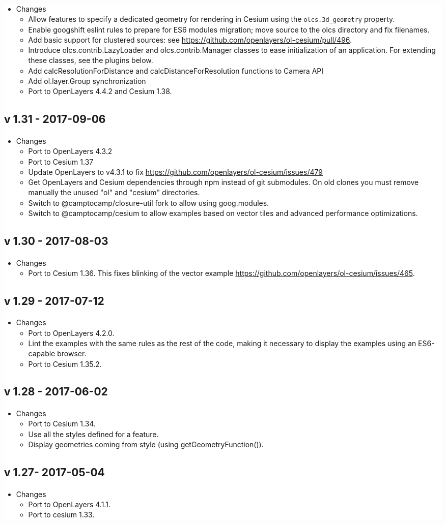 * Changes
  * Allow features to specify a dedicated geometry for rendering in Cesium
    using the `olcs.3d_geometry` property.
  * Enable googshift eslint rules to prepare for ES6 modules migration; move
    source to the olcs directory and fix filenames.
  * Add basic support for clustered sources: see https://github.com/openlayers/ol-cesium/pull/496.
  * Introduce olcs.contrib.LazyLoader and olcs.contrib.Manager classes to ease
    initialization of an application. For extending these classes, see the plugins below.
  * Add calcResolutionForDistance and calcDistanceForResolution functions to Camera API
  * Add ol.layer.Group synchronization
  * Port to OpenLayers 4.4.2 and Cesium 1.38.

## v 1.31 - 2017-09-06

* Changes
  * Port to OpenLayers 4.3.2
  * Port to Cesium 1.37
  * Update OpenLayers to v4.3.1 to fix https://github.com/openlayers/ol-cesium/issues/479
  * Get OpenLayers and Cesium dependencies through npm instead of git
    submodules. On old clones you must remove manually the unused "ol" and
    "cesium" directories.
  * Switch to @camptocamp/closure-util fork to allow using goog.modules.
  * Switch to @camptocamp/cesium to allow examples based on vector tiles and
    advanced performance optimizations.

## v 1.30 - 2017-08-03

* Changes
  * Port to Cesium 1.36. This fixes blinking of the vector example
    https://github.com/openlayers/ol-cesium/issues/465.

## v 1.29 - 2017-07-12

* Changes
  * Port to OpenLayers 4.2.0.
  * Lint the examples with the same rules as the rest of the code, making
    it necessary to display the examples using an ES6-capable browser.
  * Port to Cesium 1.35.2.

## v 1.28 - 2017-06-02

* Changes
  * Port to Cesium 1.34.
  * Use all the styles defined for a feature.
  * Display geometries coming from style (using getGeometryFunction()).

## v 1.27- 2017-05-04

* Changes
  * Port to OpenLayers 4.1.1.
  * Port to cesium 1.33.
